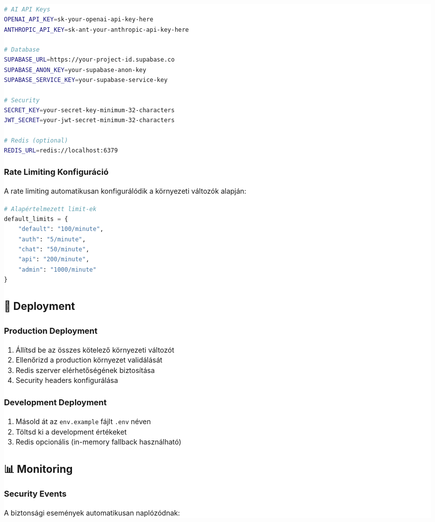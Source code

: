 ```bash
# AI API Keys
OPENAI_API_KEY=sk-your-openai-api-key-here
ANTHROPIC_API_KEY=sk-ant-your-anthropic-api-key-here

# Database
SUPABASE_URL=https://your-project-id.supabase.co
SUPABASE_ANON_KEY=your-supabase-anon-key
SUPABASE_SERVICE_KEY=your-supabase-service-key

# Security
SECRET_KEY=your-secret-key-minimum-32-characters
JWT_SECRET=your-jwt-secret-minimum-32-characters

# Redis (optional)
REDIS_URL=redis://localhost:6379
```

### Rate Limiting Konfiguráció
A rate limiting automatikusan konfigurálódik a környezeti változók alapján:

```python
# Alapértelmezett limit-ek
default_limits = {
    "default": "100/minute",
    "auth": "5/minute", 
    "chat": "50/minute",
    "api": "200/minute",
    "admin": "1000/minute"
}
```

## 🚀 Deployment

### Production Deployment
1. Állítsd be az összes kötelező környezeti változót
2. Ellenőrizd a production környezet validálását
3. Redis szerver elérhetőségének biztosítása
4. Security headers konfigurálása

### Development Deployment
1. Másold át az `env.example` fájlt `.env` néven
2. Töltsd ki a development értékeket
3. Redis opcionális (in-memory fallback használható)

## 📊 Monitoring

### Security Events
A biztonsági események automatikusan naplózódnak:
